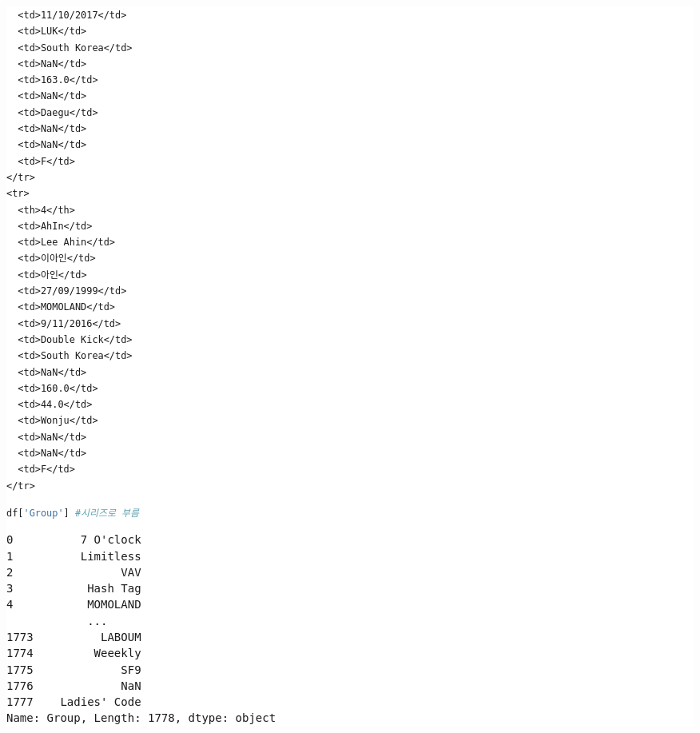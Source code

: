       <td>11/10/2017</td>
      <td>LUK</td>
      <td>South Korea</td>
      <td>NaN</td>
      <td>163.0</td>
      <td>NaN</td>
      <td>Daegu</td>
      <td>NaN</td>
      <td>NaN</td>
      <td>F</td>
    </tr>
    <tr>
      <th>4</th>
      <td>AhIn</td>
      <td>Lee Ahin</td>
      <td>이아인</td>
      <td>아인</td>
      <td>27/09/1999</td>
      <td>MOMOLAND</td>
      <td>9/11/2016</td>
      <td>Double Kick</td>
      <td>South Korea</td>
      <td>NaN</td>
      <td>160.0</td>
      <td>44.0</td>
      <td>Wonju</td>
      <td>NaN</td>
      <td>NaN</td>
      <td>F</td>
    </tr>
  </tbody>
</table>
</div>



```python
df['Group'] #시리즈로 부름
```

<pre>
0          7 O'clock
1          Limitless
2                VAV
3           Hash Tag
4           MOMOLAND
            ...     
1773          LABOUM
1774         Weeekly
1775             SF9
1776             NaN
1777    Ladies' Code
Name: Group, Length: 1778, dtype: object
</pre>
